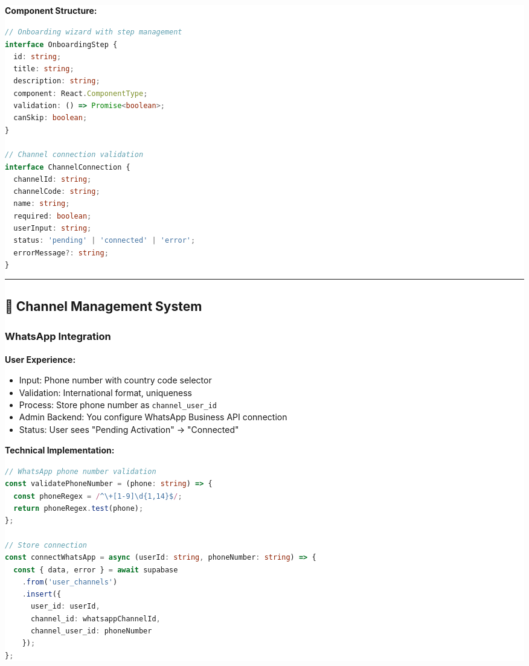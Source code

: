 **Component Structure:**
```typescript
// Onboarding wizard with step management
interface OnboardingStep {
  id: string;
  title: string;
  description: string;
  component: React.ComponentType;
  validation: () => Promise<boolean>;
  canSkip: boolean;
}

// Channel connection validation
interface ChannelConnection {
  channelId: string;
  channelCode: string;
  name: string;
  required: boolean;
  userInput: string;
  status: 'pending' | 'connected' | 'error';
  errorMessage?: string;
}
```

---

## 📱 Channel Management System

### WhatsApp Integration
**User Experience:**
- Input: Phone number with country code selector
- Validation: International format, uniqueness
- Process: Store phone number as `channel_user_id`
- Admin Backend: You configure WhatsApp Business API connection
- Status: User sees "Pending Activation" → "Connected"

**Technical Implementation:**
```typescript
// WhatsApp phone number validation
const validatePhoneNumber = (phone: string) => {
  const phoneRegex = /^\+[1-9]\d{1,14}$/;
  return phoneRegex.test(phone);
};

// Store connection
const connectWhatsApp = async (userId: string, phoneNumber: string) => {
  const { data, error } = await supabase
    .from('user_channels')
    .insert({
      user_id: userId,
      channel_id: whatsappChannelId,
      channel_user_id: phoneNumber
    });
};
```
